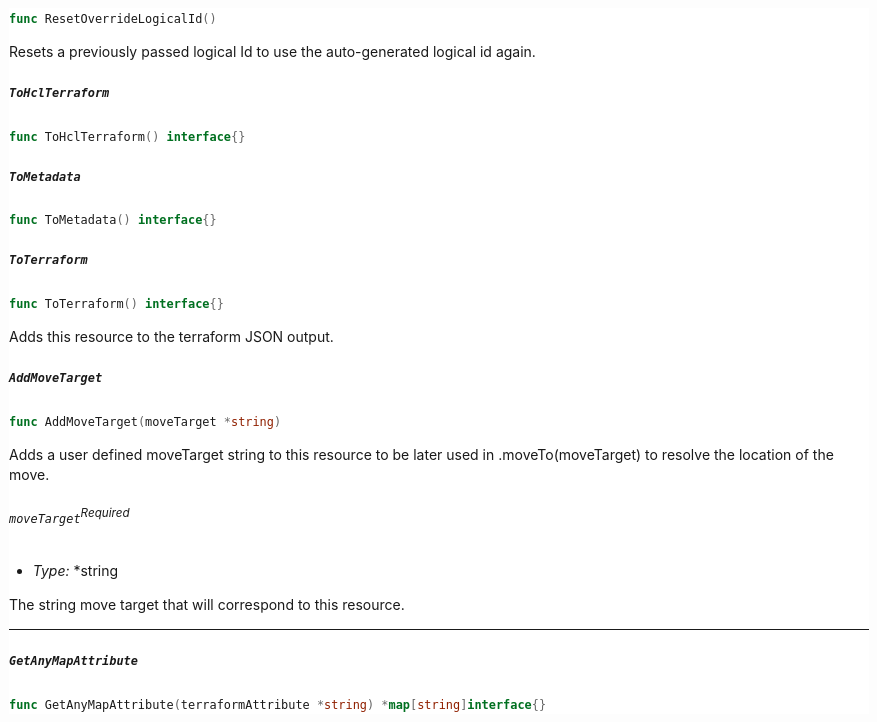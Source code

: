 ```go
func ResetOverrideLogicalId()
```

Resets a previously passed logical Id to use the auto-generated logical id again.

##### `ToHclTerraform` <a name="ToHclTerraform" id="@cdktf/provider-vault.pkiSecretBackendConfigIssuers.PkiSecretBackendConfigIssuers.toHclTerraform"></a>

```go
func ToHclTerraform() interface{}
```

##### `ToMetadata` <a name="ToMetadata" id="@cdktf/provider-vault.pkiSecretBackendConfigIssuers.PkiSecretBackendConfigIssuers.toMetadata"></a>

```go
func ToMetadata() interface{}
```

##### `ToTerraform` <a name="ToTerraform" id="@cdktf/provider-vault.pkiSecretBackendConfigIssuers.PkiSecretBackendConfigIssuers.toTerraform"></a>

```go
func ToTerraform() interface{}
```

Adds this resource to the terraform JSON output.

##### `AddMoveTarget` <a name="AddMoveTarget" id="@cdktf/provider-vault.pkiSecretBackendConfigIssuers.PkiSecretBackendConfigIssuers.addMoveTarget"></a>

```go
func AddMoveTarget(moveTarget *string)
```

Adds a user defined moveTarget string to this resource to be later used in .moveTo(moveTarget) to resolve the location of the move.

###### `moveTarget`<sup>Required</sup> <a name="moveTarget" id="@cdktf/provider-vault.pkiSecretBackendConfigIssuers.PkiSecretBackendConfigIssuers.addMoveTarget.parameter.moveTarget"></a>

- *Type:* *string

The string move target that will correspond to this resource.

---

##### `GetAnyMapAttribute` <a name="GetAnyMapAttribute" id="@cdktf/provider-vault.pkiSecretBackendConfigIssuers.PkiSecretBackendConfigIssuers.getAnyMapAttribute"></a>

```go
func GetAnyMapAttribute(terraformAttribute *string) *map[string]interface{}
```
